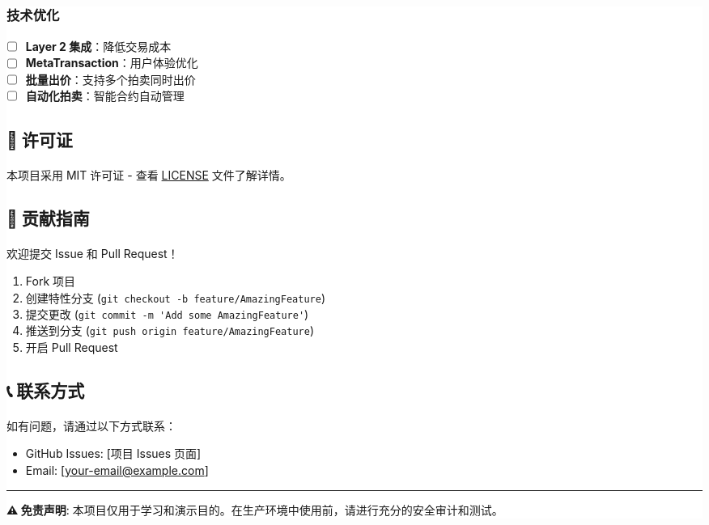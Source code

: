 ### 技术优化
- [ ] **Layer 2 集成**：降低交易成本
- [ ] **MetaTransaction**：用户体验优化
- [ ] **批量出价**：支持多个拍卖同时出价
- [ ] **自动化拍卖**：智能合约自动管理

## 📄 许可证

本项目采用 MIT 许可证 - 查看 [LICENSE](LICENSE) 文件了解详情。

## 🤝 贡献指南

欢迎提交 Issue 和 Pull Request！

1. Fork 项目
2. 创建特性分支 (`git checkout -b feature/AmazingFeature`)
3. 提交更改 (`git commit -m 'Add some AmazingFeature'`)
4. 推送到分支 (`git push origin feature/AmazingFeature`)
5. 开启 Pull Request

## 📞 联系方式

如有问题，请通过以下方式联系：

- GitHub Issues: [项目 Issues 页面]
- Email: [your-email@example.com]

---

**⚠️ 免责声明**: 本项目仅用于学习和演示目的。在生产环境中使用前，请进行充分的安全审计和测试。
